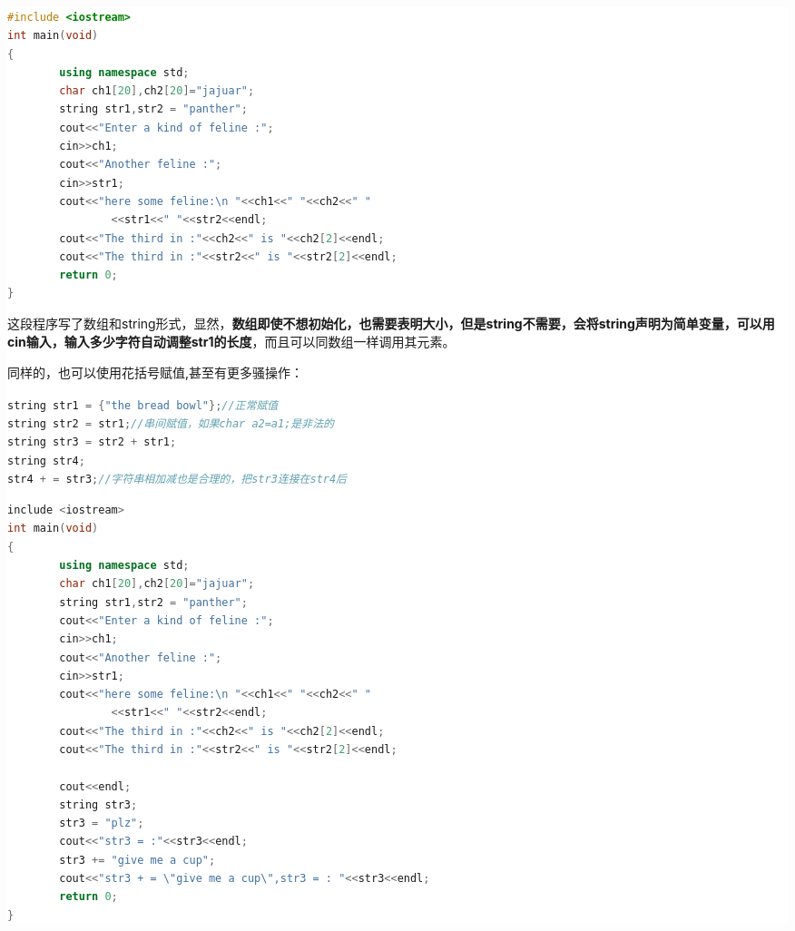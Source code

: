 ```c++
#include <iostream>
int main(void)
{
        using namespace std;
        char ch1[20],ch2[20]="jajuar";
        string str1,str2 = "panther";
        cout<<"Enter a kind of feline :";
        cin>>ch1;
        cout<<"Another feline :";
        cin>>str1;
        cout<<"here some feline:\n "<<ch1<<" "<<ch2<<" "
                <<str1<<" "<<str2<<endl;
        cout<<"The third in :"<<ch2<<" is "<<ch2[2]<<endl;
        cout<<"The third in :"<<str2<<" is "<<str2[2]<<endl;
        return 0;
}
```

这段程序写了数组和string形式，显然，**数组即使不想初始化，也需要表明大小，但是string不需要，会将string声明为简单变量，可以用cin输入，输入多少字符自动调整str1的长度**，而且可以同数组一样调用其元素。

同样的，也可以使用花括号赋值,甚至有更多骚操作：

```c++
string str1 = {"the bread bowl"};//正常赋值
string str2 = str1;//串间赋值，如果char a2=a1;是非法的
string str3 = str2 + str1;
string str4;
str4 + = str3;//字符串相加减也是合理的，把str3连接在str4后
```

```c++
include <iostream>
int main(void)
{
        using namespace std;
        char ch1[20],ch2[20]="jajuar";
        string str1,str2 = "panther";
        cout<<"Enter a kind of feline :";
        cin>>ch1;
        cout<<"Another feline :";
        cin>>str1;
        cout<<"here some feline:\n "<<ch1<<" "<<ch2<<" "
                <<str1<<" "<<str2<<endl;
        cout<<"The third in :"<<ch2<<" is "<<ch2[2]<<endl;
        cout<<"The third in :"<<str2<<" is "<<str2[2]<<endl;

        cout<<endl;
        string str3;
        str3 = "plz";
        cout<<"str3 = :"<<str3<<endl;
        str3 += "give me a cup";
        cout<<"str3 + = \"give me a cup\",str3 = : "<<str3<<endl;
        return 0;
}
```

